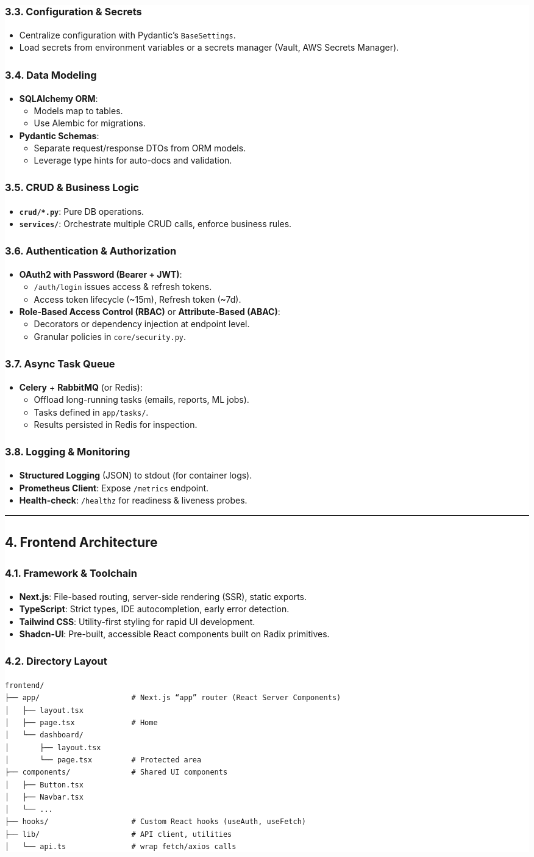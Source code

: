 ### 3.3. Configuration & Secrets  
- Centralize configuration with Pydantic’s `BaseSettings`.  
- Load secrets from environment variables or a secrets manager (Vault, AWS Secrets Manager).  

### 3.4. Data Modeling  
- **SQLAlchemy ORM**:  
  - Models map to tables.  
  - Use Alembic for migrations.  
- **Pydantic Schemas**:  
  - Separate request/response DTOs from ORM models.  
  - Leverage type hints for auto-docs and validation.

### 3.5. CRUD & Business Logic  
- **`crud/*.py`**: Pure DB operations.  
- **`services/`**: Orchestrate multiple CRUD calls, enforce business rules.  

### 3.6. Authentication & Authorization  
- **OAuth2 with Password (Bearer + JWT)**:  
  - `/auth/login` issues access & refresh tokens.  
  - Access token lifecycle (~15m), Refresh token (~7d).  
- **Role-Based Access Control (RBAC)** or **Attribute-Based (ABAC)**:  
  - Decorators or dependency injection at endpoint level.  
  - Granular policies in `core/security.py`.

### 3.7. Async Task Queue  
- **Celery** + **RabbitMQ** (or Redis):  
  - Offload long-running tasks (emails, reports, ML jobs).  
  - Tasks defined in `app/tasks/`.  
  - Results persisted in Redis for inspection.

### 3.8. Logging & Monitoring  
- **Structured Logging** (JSON) to stdout (for container logs).  
- **Prometheus Client**: Expose `/metrics` endpoint.  
- **Health-check**: `/healthz` for readiness & liveness probes.

---

## 4. Frontend Architecture  

### 4.1. Framework & Toolchain  
- **Next.js**: File-based routing, server-side rendering (SSR), static exports.  
- **TypeScript**: Strict types, IDE autocompletion, early error detection.  
- **Tailwind CSS**: Utility-first styling for rapid UI development.  
- **Shadcn-UI**: Pre-built, accessible React components built on Radix primitives.  

### 4.2. Directory Layout  
```
frontend/
├── app/                     # Next.js “app” router (React Server Components)
│   ├── layout.tsx
│   ├── page.tsx             # Home
│   └── dashboard/
│       ├── layout.tsx
│       └── page.tsx         # Protected area
├── components/              # Shared UI components
│   ├── Button.tsx
│   ├── Navbar.tsx
│   └── ...
├── hooks/                   # Custom React hooks (useAuth, useFetch)
├── lib/                     # API client, utilities
│   └── api.ts               # wrap fetch/axios calls
```